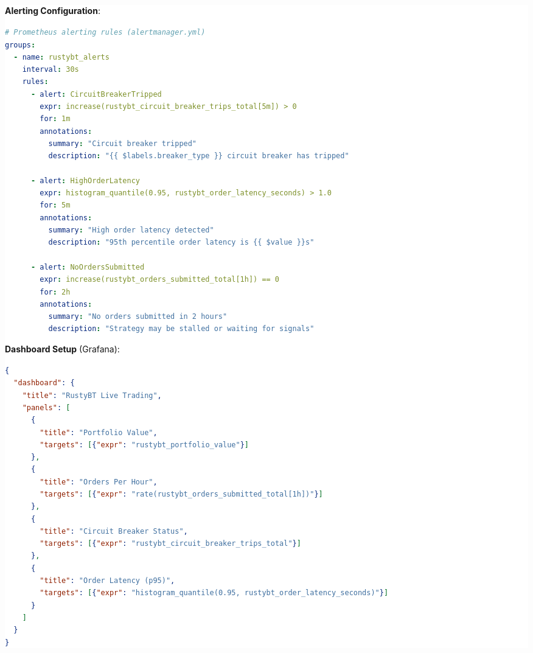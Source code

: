 **Alerting Configuration**:
```yaml
# Prometheus alerting rules (alertmanager.yml)
groups:
  - name: rustybt_alerts
    interval: 30s
    rules:
      - alert: CircuitBreakerTripped
        expr: increase(rustybt_circuit_breaker_trips_total[5m]) > 0
        for: 1m
        annotations:
          summary: "Circuit breaker tripped"
          description: "{{ $labels.breaker_type }} circuit breaker has tripped"

      - alert: HighOrderLatency
        expr: histogram_quantile(0.95, rustybt_order_latency_seconds) > 1.0
        for: 5m
        annotations:
          summary: "High order latency detected"
          description: "95th percentile order latency is {{ $value }}s"

      - alert: NoOrdersSubmitted
        expr: increase(rustybt_orders_submitted_total[1h]) == 0
        for: 2h
        annotations:
          summary: "No orders submitted in 2 hours"
          description: "Strategy may be stalled or waiting for signals"
```

**Dashboard Setup** (Grafana):
```json
{
  "dashboard": {
    "title": "RustyBT Live Trading",
    "panels": [
      {
        "title": "Portfolio Value",
        "targets": [{"expr": "rustybt_portfolio_value"}]
      },
      {
        "title": "Orders Per Hour",
        "targets": [{"expr": "rate(rustybt_orders_submitted_total[1h])"}]
      },
      {
        "title": "Circuit Breaker Status",
        "targets": [{"expr": "rustybt_circuit_breaker_trips_total"}]
      },
      {
        "title": "Order Latency (p95)",
        "targets": [{"expr": "histogram_quantile(0.95, rustybt_order_latency_seconds)"}]
      }
    ]
  }
}
```
